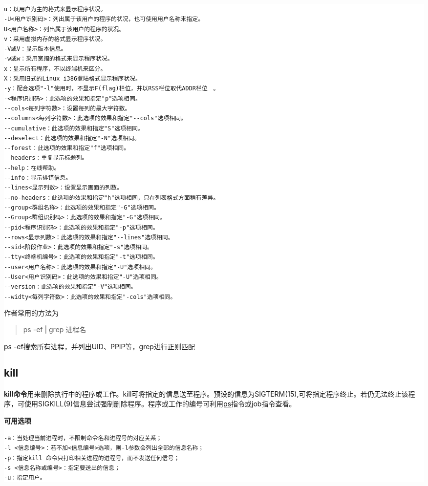 ```
u：以用户为主的格式来显示程序状况。
-U<用户识别码>：列出属于该用户的程序的状况，也可使用用户名称来指定。
U<用户名称>：列出属于该用户的程序的状况。
v：采用虚拟内存的格式显示程序状况。
-V或V：显示版本信息。
-w或w：采用宽阔的格式来显示程序状况。　
x：显示所有程序，不以终端机来区分。
X：采用旧式的Linux i386登陆格式显示程序状况。
-y：配合选项"-l"使用时，不显示F(flag)栏位，并以RSS栏位取代ADDR栏位　。
-<程序识别码>：此选项的效果和指定"p"选项相同。
--cols<每列字符数>：设置每列的最大字符数。
--columns<每列字符数>：此选项的效果和指定"--cols"选项相同。
--cumulative：此选项的效果和指定"S"选项相同。
--deselect：此选项的效果和指定"-N"选项相同。
--forest：此选项的效果和指定"f"选项相同。
--headers：重复显示标题列。
--help：在线帮助。
--info：显示排错信息。
--lines<显示列数>：设置显示画面的列数。
--no-headers：此选项的效果和指定"h"选项相同，只在列表格式方面稍有差异。
--group<群组名称>：此选项的效果和指定"-G"选项相同。
--Group<群组识别码>：此选项的效果和指定"-G"选项相同。
--pid<程序识别码>：此选项的效果和指定"-p"选项相同。
--rows<显示列数>：此选项的效果和指定"--lines"选项相同。
--sid<阶段作业>：此选项的效果和指定"-s"选项相同。
--tty<终端机编号>：此选项的效果和指定"-t"选项相同。
--user<用户名称>：此选项的效果和指定"-U"选项相同。
--User<用户识别码>：此选项的效果和指定"-U"选项相同。
--version：此选项的效果和指定"-V"选项相同。
--widty<每列字符数>：此选项的效果和指定"-cols"选项相同。
```

作者常用的方法为

> ps  -ef | grep 进程名

ps -ef搜索所有进程，并列出UID、PPIP等，grep进行正则匹配 
<br>


## <span id="#kill">kill</span>

**kill命令**用来删除执行中的程序或工作。kill可将指定的信息送至程序。预设的信息为SIGTERM(15),可将指定程序终止。若仍无法终止该程序，可使用SIGKILL(9)信息尝试强制删除程序。程序或工作的编号可利用[ps](http://man.linuxde.net/ps)指令或job指令查看。 

**可用选项**

```
-a：当处理当前进程时，不限制命令名和进程号的对应关系；
-l <信息编号>：若不加<信息编号>选项，则-l参数会列出全部的信息名称；
-p：指定kill 命令只打印相关进程的进程号，而不发送任何信号；
-s <信息名称或编号>：指定要送出的信息；
-u：指定用户。
```
